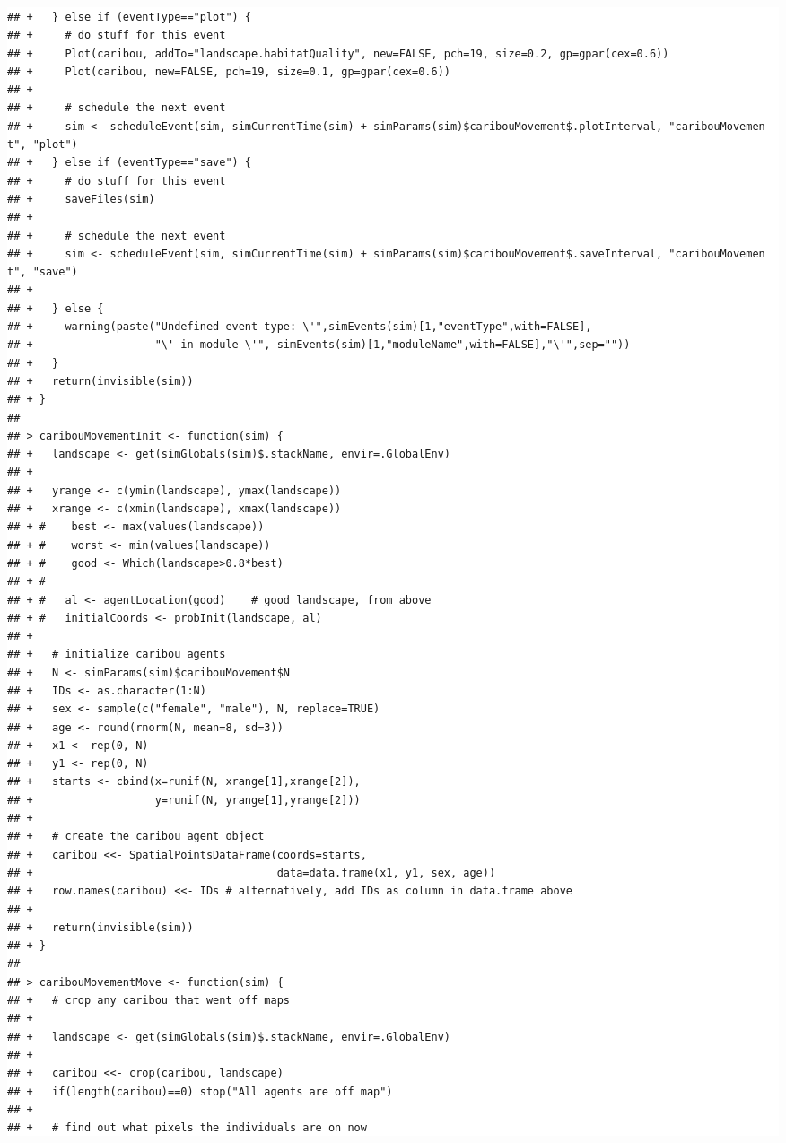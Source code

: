 ```
## +   } else if (eventType=="plot") {
## +     # do stuff for this event
## +     Plot(caribou, addTo="landscape.habitatQuality", new=FALSE, pch=19, size=0.2, gp=gpar(cex=0.6))
## +     Plot(caribou, new=FALSE, pch=19, size=0.1, gp=gpar(cex=0.6))
## + 
## +     # schedule the next event
## +     sim <- scheduleEvent(sim, simCurrentTime(sim) + simParams(sim)$caribouMovement$.plotInterval, "caribouMovement", "plot")
## +   } else if (eventType=="save") {
## +     # do stuff for this event
## +     saveFiles(sim)
## + 
## +     # schedule the next event
## +     sim <- scheduleEvent(sim, simCurrentTime(sim) + simParams(sim)$caribouMovement$.saveInterval, "caribouMovement", "save")
## + 
## +   } else {
## +     warning(paste("Undefined event type: \'",simEvents(sim)[1,"eventType",with=FALSE],
## +                   "\' in module \'", simEvents(sim)[1,"moduleName",with=FALSE],"\'",sep=""))
## +   }
## +   return(invisible(sim))
## + }
## 
## > caribouMovementInit <- function(sim) {
## +   landscape <- get(simGlobals(sim)$.stackName, envir=.GlobalEnv)
## + 
## +   yrange <- c(ymin(landscape), ymax(landscape))
## +   xrange <- c(xmin(landscape), xmax(landscape))
## + #    best <- max(values(landscape))
## + #    worst <- min(values(landscape))
## + #    good <- Which(landscape>0.8*best)
## + #
## + #   al <- agentLocation(good)    # good landscape, from above
## + #   initialCoords <- probInit(landscape, al)
## + 
## +   # initialize caribou agents
## +   N <- simParams(sim)$caribouMovement$N
## +   IDs <- as.character(1:N)
## +   sex <- sample(c("female", "male"), N, replace=TRUE)
## +   age <- round(rnorm(N, mean=8, sd=3))
## +   x1 <- rep(0, N)
## +   y1 <- rep(0, N)
## +   starts <- cbind(x=runif(N, xrange[1],xrange[2]),
## +                   y=runif(N, yrange[1],yrange[2]))
## + 
## +   # create the caribou agent object
## +   caribou <<- SpatialPointsDataFrame(coords=starts,
## +                                      data=data.frame(x1, y1, sex, age))
## +   row.names(caribou) <<- IDs # alternatively, add IDs as column in data.frame above
## + 
## +   return(invisible(sim))
## + }
## 
## > caribouMovementMove <- function(sim) {
## +   # crop any caribou that went off maps
## + 
## +   landscape <- get(simGlobals(sim)$.stackName, envir=.GlobalEnv)
## + 
## +   caribou <<- crop(caribou, landscape)
## +   if(length(caribou)==0) stop("All agents are off map")
## + 
## +   # find out what pixels the individuals are on now
```